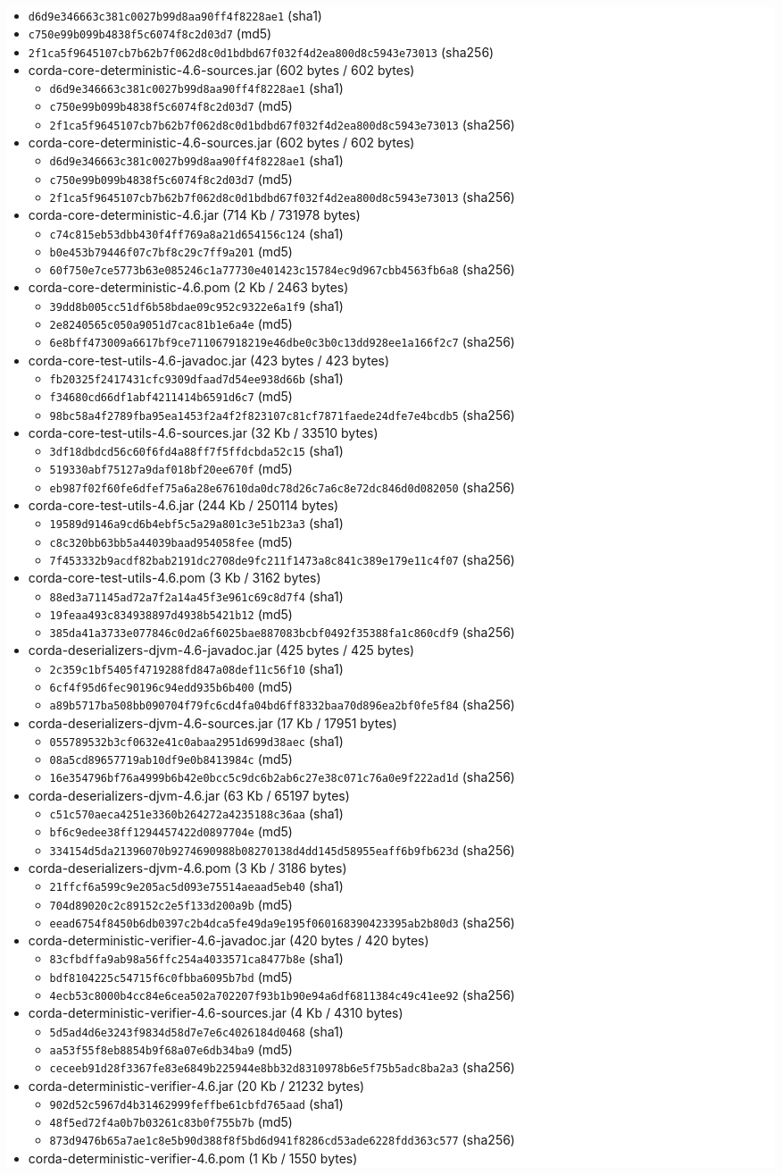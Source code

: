   * `d6d9e346663c381c0027b99d8aa90ff4f8228ae1` (sha1)
  * `c750e99b099b4838f5c6074f8c2d03d7` (md5)
  * `2f1ca5f9645107cb7b62b7f062d8c0d1bdbd67f032f4d2ea800d8c5943e73013` (sha256)
* corda-core-deterministic-4.6-sources.jar (602 bytes / 602 bytes)
  * `d6d9e346663c381c0027b99d8aa90ff4f8228ae1` (sha1)
  * `c750e99b099b4838f5c6074f8c2d03d7` (md5)
  * `2f1ca5f9645107cb7b62b7f062d8c0d1bdbd67f032f4d2ea800d8c5943e73013` (sha256)
* corda-core-deterministic-4.6-sources.jar (602 bytes / 602 bytes)
  * `d6d9e346663c381c0027b99d8aa90ff4f8228ae1` (sha1)
  * `c750e99b099b4838f5c6074f8c2d03d7` (md5)
  * `2f1ca5f9645107cb7b62b7f062d8c0d1bdbd67f032f4d2ea800d8c5943e73013` (sha256)
* corda-core-deterministic-4.6.jar (714 Kb / 731978 bytes)
  * `c74c815eb53dbb430f4ff769a8a21d654156c124` (sha1)
  * `b0e453b79446f07c7bf8c29c7ff9a201` (md5)
  * `60f750e7ce5773b63e085246c1a77730e401423c15784ec9d967cbb4563fb6a8` (sha256)
* corda-core-deterministic-4.6.pom (2 Kb / 2463 bytes)
  * `39dd8b005cc51df6b58bdae09c952c9322e6a1f9` (sha1)
  * `2e8240565c050a9051d7cac81b1e6a4e` (md5)
  * `6e8bff473009a6617bf9ce711067918219e46dbe0c3b0c13dd928ee1a166f2c7` (sha256)
* corda-core-test-utils-4.6-javadoc.jar (423 bytes / 423 bytes)
  * `fb20325f2417431cfc9309dfaad7d54ee938d66b` (sha1)
  * `f34680cd66df1abf4211414b6591d6c7` (md5)
  * `98bc58a4f2789fba95ea1453f2a4f2f823107c81cf7871faede24dfe7e4bcdb5` (sha256)
* corda-core-test-utils-4.6-sources.jar (32 Kb / 33510 bytes)
  * `3df18dbdcd56c60f6fd4a88ff7f5ffdcbda52c15` (sha1)
  * `519330abf75127a9daf018bf20ee670f` (md5)
  * `eb987f02f60fe6dfef75a6a28e67610da0dc78d26c7a6c8e72dc846d0d082050` (sha256)
* corda-core-test-utils-4.6.jar (244 Kb / 250114 bytes)
  * `19589d9146a9cd6b4ebf5c5a29a801c3e51b23a3` (sha1)
  * `c8c320bb63bb5a44039baad954058fee` (md5)
  * `7f453332b9acdf82bab2191dc2708de9fc211f1473a8c841c389e179e11c4f07` (sha256)
* corda-core-test-utils-4.6.pom (3 Kb / 3162 bytes)
  * `88ed3a71145ad72a7f2a14a45f3e961c69c8d7f4` (sha1)
  * `19feaa493c834938897d4938b5421b12` (md5)
  * `385da41a3733e077846c0d2a6f6025bae887083bcbf0492f35388fa1c860cdf9` (sha256)
* corda-deserializers-djvm-4.6-javadoc.jar (425 bytes / 425 bytes)
  * `2c359c1bf5405f4719288fd847a08def11c56f10` (sha1)
  * `6cf4f95d6fec90196c94edd935b6b400` (md5)
  * `a89b5717ba508bb090704f79fc6cd4fa04bd6ff8332baa70d896ea2bf0fe5f84` (sha256)
* corda-deserializers-djvm-4.6-sources.jar (17 Kb / 17951 bytes)
  * `055789532b3cf0632e41c0abaa2951d699d38aec` (sha1)
  * `08a5cd89657719ab10df9e0b8413984c` (md5)
  * `16e354796bf76a4999b6b42e0bcc5c9dc6b2ab6c27e38c071c76a0e9f222ad1d` (sha256)
* corda-deserializers-djvm-4.6.jar (63 Kb / 65197 bytes)
  * `c51c570aeca4251e3360b264272a4235188c36aa` (sha1)
  * `bf6c9edee38ff1294457422d0897704e` (md5)
  * `334154d5da21396070b9274690988b08270138d4dd145d58955eaff6b9fb623d` (sha256)
* corda-deserializers-djvm-4.6.pom (3 Kb / 3186 bytes)
  * `21ffcf6a599c9e205ac5d093e75514aeaad5eb40` (sha1)
  * `704d89020c2c89152c2e5f133d200a9b` (md5)
  * `eead6754f8450b6db0397c2b4dca5fe49da9e195f060168390423395ab2b80d3` (sha256)
* corda-deterministic-verifier-4.6-javadoc.jar (420 bytes / 420 bytes)
  * `83cfbdffa9ab98a56ffc254a4033571ca8477b8e` (sha1)
  * `bdf8104225c54715f6c0fbba6095b7bd` (md5)
  * `4ecb53c8000b4cc84e6cea502a702207f93b1b90e94a6df6811384c49c41ee92` (sha256)
* corda-deterministic-verifier-4.6-sources.jar (4 Kb / 4310 bytes)
  * `5d5ad4d6e3243f9834d58d7e7e6c4026184d0468` (sha1)
  * `aa53f55f8eb8854b9f68a07e6db34ba9` (md5)
  * `ceceeb91d28f3367fe83e6849b225944e8bb32d8310978b6e5f75b5adc8ba2a3` (sha256)
* corda-deterministic-verifier-4.6.jar (20 Kb / 21232 bytes)
  * `902d52c5967d4b31462999feffbe61cbfd765aad` (sha1)
  * `48f5ed72f4a0b7b03261c83b0f755b7b` (md5)
  * `873d9476b65a7ae1c8e5b90d388f8f5bd6d941f8286cd53ade6228fdd363c577` (sha256)
* corda-deterministic-verifier-4.6.pom (1 Kb / 1550 bytes)